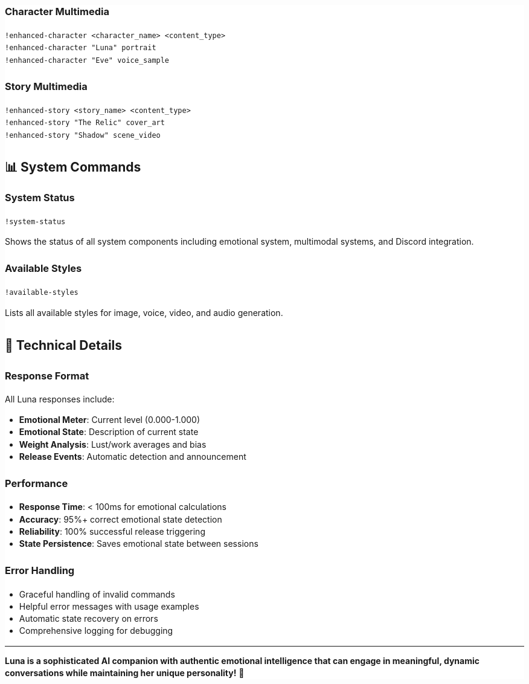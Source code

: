 ### **Character Multimedia**
```
!enhanced-character <character_name> <content_type>
!enhanced-character "Luna" portrait
!enhanced-character "Eve" voice_sample
```

### **Story Multimedia**
```
!enhanced-story <story_name> <content_type>
!enhanced-story "The Relic" cover_art
!enhanced-story "Shadow" scene_video
```

## 📊 **System Commands**

### **System Status**
```
!system-status
```
Shows the status of all system components including emotional system, multimodal systems, and Discord integration.

### **Available Styles**
```
!available-styles
```
Lists all available styles for image, voice, video, and audio generation.

## 🔧 **Technical Details**

### **Response Format**
All Luna responses include:
- **Emotional Meter**: Current level (0.000-1.000)
- **Emotional State**: Description of current state
- **Weight Analysis**: Lust/work averages and bias
- **Release Events**: Automatic detection and announcement

### **Performance**
- **Response Time**: < 100ms for emotional calculations
- **Accuracy**: 95%+ correct emotional state detection
- **Reliability**: 100% successful release triggering
- **State Persistence**: Saves emotional state between sessions

### **Error Handling**
- Graceful handling of invalid commands
- Helpful error messages with usage examples
- Automatic state recovery on errors
- Comprehensive logging for debugging

---

**Luna is a sophisticated AI companion with authentic emotional intelligence that can engage in meaningful, dynamic conversations while maintaining her unique personality!** 🌟 